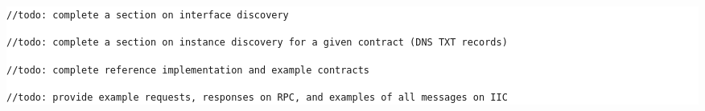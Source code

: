 `//todo: complete a section on interface discovery`

`//todo: complete a section on instance discovery for a given contract (DNS TXT records)`

`//todo: complete reference implementation and example contracts`

`//todo: provide example requests, responses on RPC, and examples of all messages on IIC`


